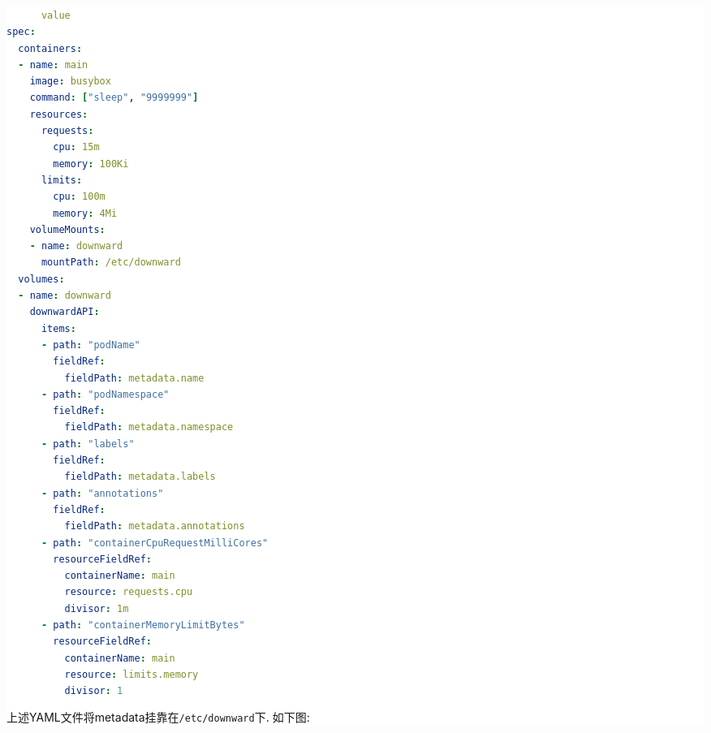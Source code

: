 ```yaml
      value
spec:
  containers:
  - name: main
    image: busybox
    command: ["sleep", "9999999"]
    resources:
      requests:
        cpu: 15m
        memory: 100Ki
      limits:
        cpu: 100m
        memory: 4Mi
    volumeMounts:
    - name: downward
      mountPath: /etc/downward
  volumes:
  - name: downward
    downwardAPI:
      items:
      - path: "podName"
        fieldRef:
          fieldPath: metadata.name
      - path: "podNamespace"
        fieldRef:
          fieldPath: metadata.namespace
      - path: "labels"
        fieldRef:
          fieldPath: metadata.labels
      - path: "annotations"
        fieldRef:
          fieldPath: metadata.annotations
      - path: "containerCpuRequestMilliCores"
        resourceFieldRef:
          containerName: main
          resource: requests.cpu
          divisor: 1m
      - path: "containerMemoryLimitBytes"
        resourceFieldRef:
          containerName: main
          resource: limits.memory
          divisor: 1
```
上述YAML文件将metadata挂靠在`/etc/downward`下. 如下图: